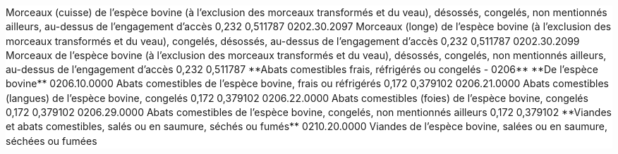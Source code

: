 <td>Morceaux (cuisse) de l’espèce bovine (à l’exclusion des morceaux transformés et du veau), désossés, congelés, non mentionnés ailleurs, au-dessus de l’engagement d’accès</td>
<td>0,232</td>
<td>0,511787</td>
</tr>
<tr>
<td>0202.30.2097</td>
<td>Morceaux (longe) de l’espèce bovine (à l’exclusion des morceaux transformés et du veau), congelés, désossés, au-dessus de l’engagement d’accès</td>
<td>0,232</td>
<td>0,511787</td>
</tr>
<tr>
<td>0202.30.2099</td>
<td>Morceaux de l’espèce bovine (à l’exclusion des morceaux transformés et du veau), désossés, congelés, non mentionnés ailleurs, au-dessus de l’engagement d’accès</td>
<td>0,232</td>
<td>0,511787</td>
</tr>
<tr>
<td></td>
<td>**Abats comestibles frais, réfrigérés ou congelés - 0206**</td>
<td></td>
<td></td>
</tr>
<tr>
<td></td>
<td>**De l’espèce bovine**</td>
<td></td>
<td></td>
</tr>
<tr>
<td>0206.10.0000</td>
<td>Abats comestibles de l’espèce bovine, frais ou réfrigérés</td>
<td>0,172</td>
<td>0,379102</td>
</tr>
<tr>
<td>0206.21.0000</td>
<td>Abats comestibles (langues) de l’espèce bovine, congelés</td>
<td>0,172</td>
<td>0,379102</td>
</tr>
<tr>
<td>0206.22.0000</td>
<td>Abats comestibles (foies) de l’espèce bovine, congelés</td>
<td>0,172</td>
<td>0,379102</td>
</tr>
<tr>
<td>0206.29.0000</td>
<td>Abats comestibles de l’espèce bovine, congelés, non mentionnés ailleurs</td>
<td>0,172</td>
<td>0,379102</td>
</tr>
<tr>
<td></td>
<td>**Viandes et abats comestibles, salés ou en saumure, séchés ou fumés**</td>
<td></td>
<td></td>
</tr>
<tr>
<td>0210.20.0000</td>
<td>Viandes de l’espèce bovine, salées ou en saumure, séchées ou fumées</td>